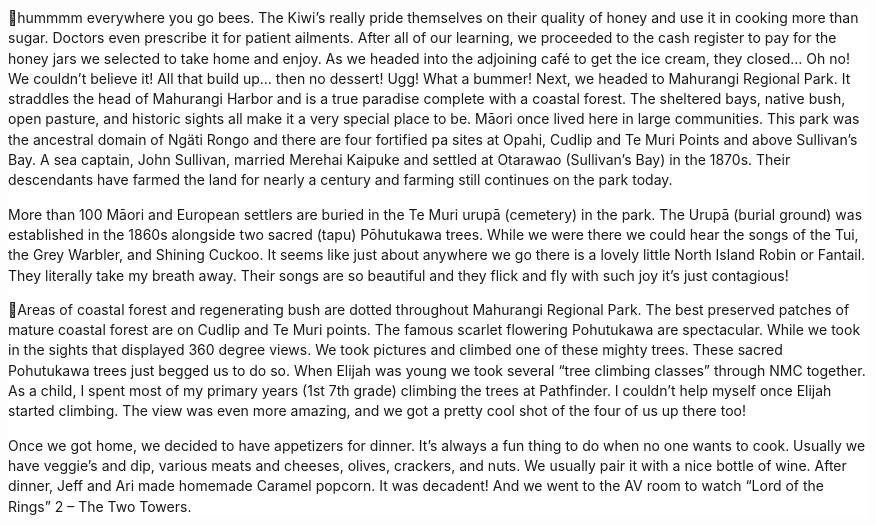 hummmm everywhere you go bees. The Kiwi’s really pride themselves on their
quality of honey and use it in cooking more than sugar. Doctors even prescribe
it for patient ailments.
After all of our learning, we proceeded to the cash register to pay for the honey
jars we selected to take home and enjoy. As we headed into the adjoining café
to get the ice cream, they closed… Oh no! We couldn’t believe it! All that build
up… then no dessert! Ugg! What a bummer!
Next, we headed to Mahurangi Regional Park. It straddles the head of
Mahurangi Harbor and is a true paradise complete with a coastal forest. The
sheltered bays, native bush, open pasture, and historic sights all make it a very
special place to be. Māori once lived here in large communities. This park was
the ancestral domain of Ngäti Rongo and there are four fortified pa sites at
Opahi, Cudlip and Te Muri Points and above Sullivan’s Bay. A sea captain, John
Sullivan, married Merehai Kaipuke and settled at Otarawao (Sullivan’s Bay) in the
1870s. Their descendants have farmed the land for nearly a century and farming
still continues on the park today.

More than 100 Māori and European settlers are buried in the Te Muri urupā
(cemetery) in the park. The Urupā (burial ground) was established in the 1860s
alongside two sacred (tapu) Pōhutukawa trees. While we were there we could
hear the songs of the Tui, the Grey Warbler, and Shining Cuckoo. It seems like just
about anywhere we go there is a lovely little North Island Robin or Fantail. They
literally take my breath away. Their songs are so beautiful and they flick and fly
with such joy it’s just contagious!

Areas of coastal forest and regenerating bush are dotted throughout Mahurangi
Regional Park. The best preserved patches of mature coastal forest are on Cudlip
and Te Muri points. The famous scarlet flowering Pohutukawa are spectacular.
While we took in the sights that displayed 360 degree views. We took pictures
and climbed one of these mighty trees. These sacred Pohutukawa trees just
begged us to do so. When Elijah was young we took several “tree climbing
classes” through NMC together. As a child, I spent most of my primary years (1st 7th grade) climbing the trees at Pathfinder. I couldn’t help myself once Elijah
started climbing. The view was even more amazing, and we got a pretty cool
shot of the four of us up there too!

Once we got home, we decided to have appetizers for dinner. It’s always a fun
thing to do when no one wants to cook. Usually we have veggie’s and dip,
various meats and cheeses, olives, crackers, and nuts. We usually pair it with a
nice bottle of wine. After dinner, Jeff and Ari made homemade Caramel
popcorn. It was decadent! And we went to the AV room to watch “Lord of the
Rings” 2 – The Two Towers.

